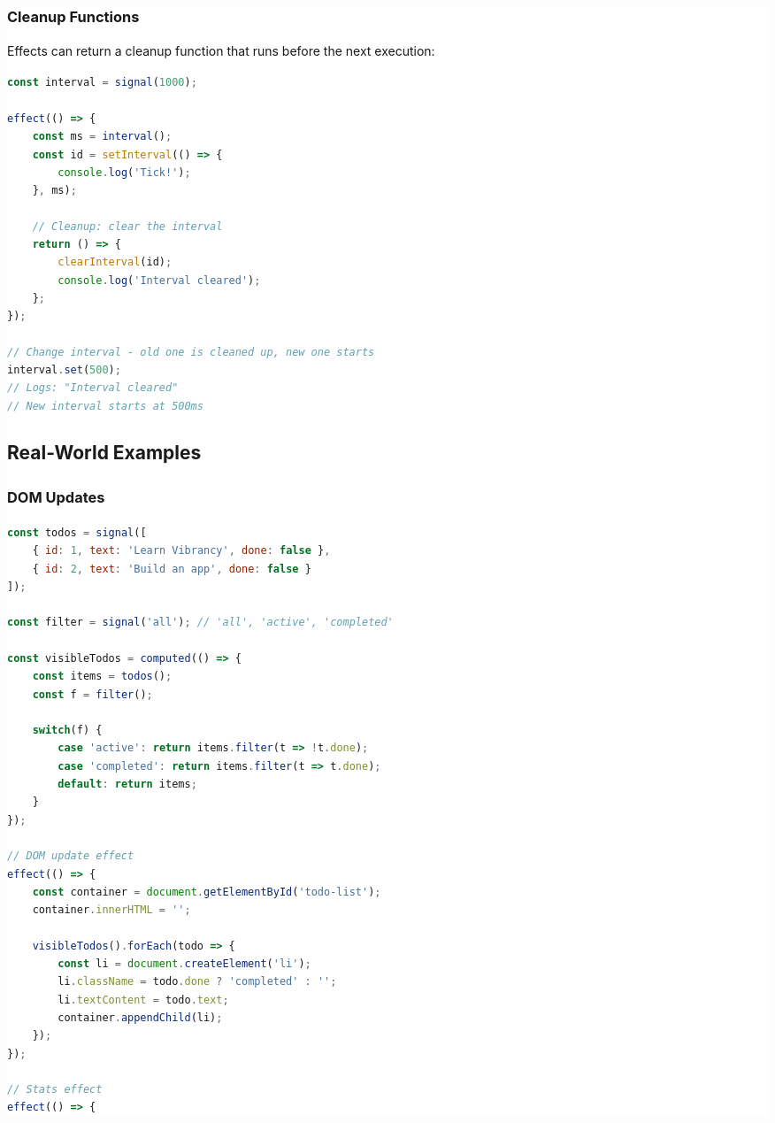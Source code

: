 ### Cleanup Functions

Effects can return a cleanup function that runs before the next execution:

```javascript
const interval = signal(1000);

effect(() => {
    const ms = interval();
    const id = setInterval(() => {
        console.log('Tick!');
    }, ms);
    
    // Cleanup: clear the interval
    return () => {
        clearInterval(id);
        console.log('Interval cleared');
    };
});

// Change interval - old one is cleaned up, new one starts
interval.set(500);
// Logs: "Interval cleared"
// New interval starts at 500ms
```

## Real-World Examples

### DOM Updates

```javascript
const todos = signal([
    { id: 1, text: 'Learn Vibrancy', done: false },
    { id: 2, text: 'Build an app', done: false }
]);

const filter = signal('all'); // 'all', 'active', 'completed'

const visibleTodos = computed(() => {
    const items = todos();
    const f = filter();
    
    switch(f) {
        case 'active': return items.filter(t => !t.done);
        case 'completed': return items.filter(t => t.done);
        default: return items;
    }
});

// DOM update effect
effect(() => {
    const container = document.getElementById('todo-list');
    container.innerHTML = '';
    
    visibleTodos().forEach(todo => {
        const li = document.createElement('li');
        li.className = todo.done ? 'completed' : '';
        li.textContent = todo.text;
        container.appendChild(li);
    });
});

// Stats effect
effect(() => {
```